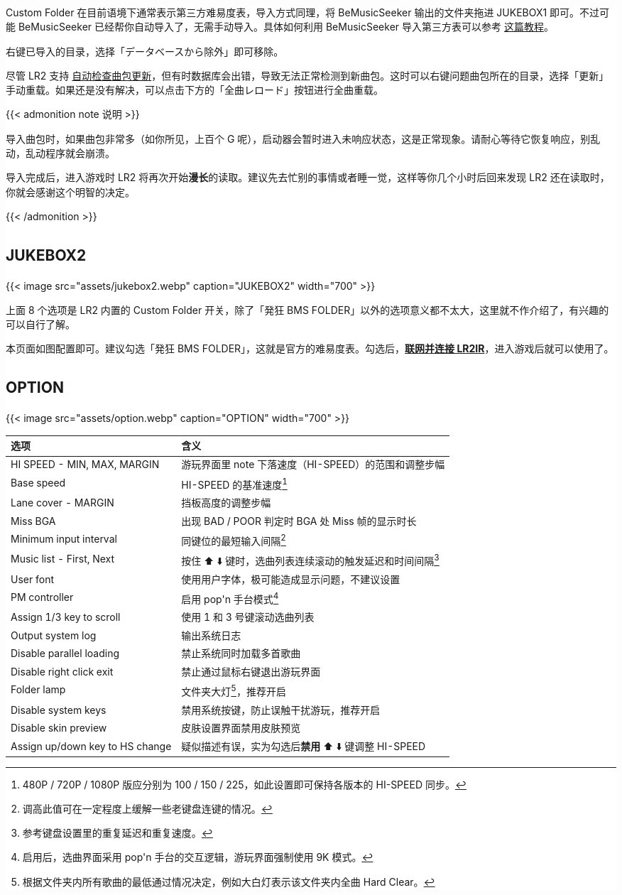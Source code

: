 Custom Folder 在目前语境下通常表示第三方难易度表，导入方式同理，将 BeMusicSeeker 输出的文件夹拖进 JUKEBOX1 即可。不过可能 BeMusicSeeker 已经帮你自动导入了，无需手动导入。具体如何利用 BeMusicSeeker 导入第三方表可以参考 [这篇教程](../tools/#BeMusicSeeker)。

右键已导入的目录，选择「データベースから除外」即可移除。

尽管 LR2 支持 [自动检查曲包更新](#song-reload)，但有时数据库会出错，导致无法正常检测到新曲包。这时可以右键问题曲包所在的目录，选择「更新」手动重载。如果还是没有解决，可以点击下方的「全曲レロード」按钮进行全曲重载。

{{< admonition note 说明 >}}

导入曲包时，如果曲包非常多（如你所见，上百个 G 呢），启动器会暂时进入未响应状态，这是正常现象。请耐心等待它恢复响应，别乱动，乱动程序就会崩溃。

导入完成后，进入游戏时 LR2 将再次开始**漫长**的读取。建议先去忙别的事情或者睡一觉，这样等你几个小时后回来发现 LR2 还在读取时，你就会感谢这个明智的决定。

{{< /admonition >}}

## JUKEBOX2

{{< image src="assets/jukebox2.webp" caption="JUKEBOX2" width="700" >}}

上面 8 个选项是 LR2 内置的 Custom Folder 开关，除了「発狂 BMS FOLDER」以外的选项意义都不太大，这里就不作介绍了，有兴趣的可以自行了解。

本页面如图配置即可。建议勾选「発狂 BMS FOLDER」，这就是官方的难易度表。勾选后，[**联网并连接 LR2IR**](#lr2-internetranking)，进入游戏后就可以使用了。

## OPTION

{{< image src="assets/option.webp" caption="OPTION" width="700" >}}

| 选项                            | 含义                                                                                 |
| :------------------------------ | :----------------------------------------------------------------------------------- |
| HI SPEED - MIN, MAX, MARGIN     | 游玩界面里 note 下落速度（HI-SPEED）的范围和调整步幅                                 |
| Base speed                      | HI-SPEED 的基准速度[^base-speed]                                                     |
| Lane cover - MARGIN             | 挡板高度的调整步幅                                                                   |
| Miss BGA                        | 出现 BAD / POOR 判定时 BGA 处 Miss 帧的显示时长                                      |
| Minimum input interval          | 同键位的最短输入间隔[^input-interval]                                                |
| Music list - First, Next        | 按住 :arrow_up: :arrow_down: 键时，选曲列表连续滚动的触发延迟和时间间隔[^music-list] |
| User font                       | 使用用户字体，极可能造成显示问题，不建议设置                                         |
| PM controller                   | 启用 pop'n 手台模式[^pm-controller]                                                  |
| Assign 1/3 key to scroll        | 使用 1 和 3 号键滚动选曲列表                                                         |
| Output system log               | 输出系统日志                                                                         |
| Disable parallel loading        | 禁止系统同时加载多首歌曲                                                             |
| Disable right click exit        | 禁止通过鼠标右键退出游玩界面                                                         |
| Folder lamp                     | 文件夹大灯[^folder-lamp]，推荐开启                                                   |
| Disable system keys             | 禁用系统按键，防止误触干扰游玩，推荐开启                                             |
| Disable skin preview            | 皮肤设置界面禁用皮肤预览                                                             |
| Assign up/down key to HS change | 疑似描述有误，实为勾选后**禁用** :arrow_up: :arrow_down: 键调整 HI-SPEED             |


[asio4all]: https://www.asio4all.org
[^config]: 其位置参见 [目录结构](../directory-structure/#config) 篇。
[^bms]: 注意曲包目录的 [层次结构](../directory-structure/#bms)。
[^base-speed]: 480P / 720P / 1080P 版应分别为 100 / 150 / 225，如此设置即可保持各版本的 HI-SPEED 同步。
[^input-interval]: 调高此值可在一定程度上缓解一些老键盘连键的情况。
[^music-list]: 参考键盘设置里的重复延迟和重复速度。
[^pm-controller]: 启用后，选曲界面采用 pop'n 手台的交互逻辑，游玩界面强制使用 9K 模式。
[^folder-lamp]: 根据文件夹内所有歌曲的最低通过情况决定，例如大白灯表示该文件夹内全曲 Hard Clear。
[^preview]: 启用后，在选曲界面选中歌曲停留若干秒，将自动播放选中歌曲的预览片段。该选项默认开启，但关闭后能有效降低 LR2 的崩溃概率，可以视情况自行决定是否开启。
[^output-type]: DirectSound 比较接近街机延迟；ASIO / WASAPI 能有效降低音频延迟，但需要进行额外配置，这里就不展开了。不了解的话可以从 [ASIO4ALL][asio4all] 开始了解。
[^buffer-size]: 此值越大则音频延迟越高，但过小的话会导致爆音。可以自行调低到一个不会爆音的临界值。